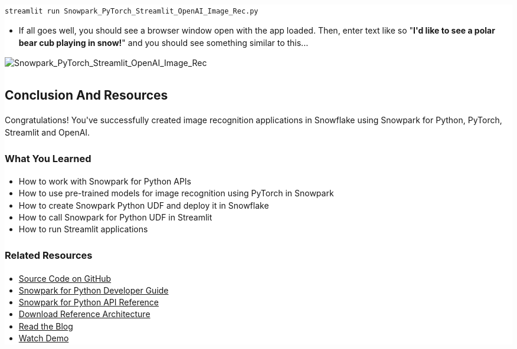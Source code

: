 ```shell
streamlit run Snowpark_PyTorch_Streamlit_OpenAI_Image_Rec.py
```

- If all goes well, you should see a browser window open with the app loaded. Then, enter text like so "**I'd like to see a polar bear cub playing in snow!**" and you should see something similar to this...

![Snowpark_PyTorch_Streamlit_OpenAI_Image_Rec](assets/app2.png)


## Conclusion And Resources


Congratulations! You've successfully created image recognition applications in Snowflake using Snowpark for Python, PyTorch, Streamlit and OpenAI.

### What You Learned

- How to work with Snowpark for Python APIs
- How to use pre-trained models for image recognition using PyTorch in Snowpark
- How to create Snowpark Python UDF and deploy it in Snowflake
- How to call Snowpark for Python UDF in Streamlit
- How to run Streamlit applications

### Related Resources

- [Source Code on GitHub](https://github.com/Snowflake-Labs/sfguide-snowpark-pytorch-streamlit-openai-image-rec)
- [Snowpark for Python Developer Guide](https://docs.snowflake.com/en/developer-guide/snowpark/python/index.html)
- [Snowpark for Python API Reference](https://docs.snowflake.com/en/developer-guide/snowpark/reference/python/index.html)
- [Download Reference Architecture](https://www.snowflake.com/content/dam/snowflake-site/developers/2024/03/Image-Recognition-App-in-Snowflake-using-Snowpark-Python-PyTorch-Streamlit-and-OpenAI.pdf)
- [Read the Blog](https://medium.com/snowflake/image-recognition-in-snowflake-using-snowpark-python-pytorch-streamlit-and-openai-1a8167b82449)
- [Watch Demo](https://youtu.be/UX6hBV5c0T0?list=TLGGKLQ968siKR8xOTA5MjAyNQ)

